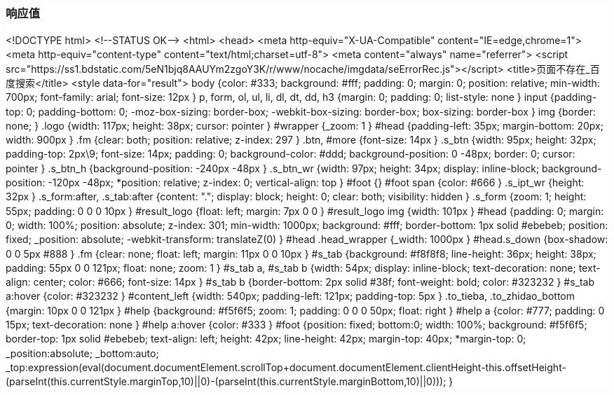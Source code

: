 ### 响应值


<div class="col-md-12" >
    <div class="ibox ">
        <div class="ibox-content dot-ellipsis truncate fh-200" id="response">
            <p>
&lt;!DOCTYPE html&gt;
&lt;!--STATUS OK--&gt;
&lt;html&gt;
&lt;head&gt;
    &lt;meta http-equiv=&#34;X-UA-Compatible&#34; content=&#34;IE=edge,chrome=1&#34;&gt;
    &lt;meta http-equiv=&#34;content-type&#34; content=&#34;text/html;charset=utf-8&#34;&gt;
    &lt;meta content=&#34;always&#34; name=&#34;referrer&#34;&gt;
    &lt;script src=&#34;https://ss1.bdstatic.com/5eN1bjq8AAUYm2zgoY3K/r/www/nocache/imgdata/seErrorRec.js&#34;&gt;&lt;/script&gt;
    &lt;title&gt;页面不存在_百度搜索&lt;/title&gt;
    &lt;style data-for=&#34;result&#34;&gt;
        body {color: #333; background: #fff; padding: 0; margin: 0; position: relative; min-width: 700px; font-family: arial; font-size: 12px }
        p, form, ol, ul, li, dl, dt, dd, h3 {margin: 0; padding: 0; list-style: none }
        input {padding-top: 0; padding-bottom: 0; -moz-box-sizing: border-box; -webkit-box-sizing: border-box; box-sizing: border-box } img {border: none; }
        .logo {width: 117px; height: 38px; cursor: pointer }
         #wrapper {_zoom: 1 }
        #head {padding-left: 35px; margin-bottom: 20px; width: 900px }
        .fm {clear: both; position: relative; z-index: 297 }
        .btn, #more {font-size: 14px } 
        .s_btn {width: 95px; height: 32px; padding-top: 2px\9; font-size: 14px; padding: 0; background-color: #ddd; background-position: 0 -48px; border: 0; cursor: pointer }
        .s_btn_h {background-position: -240px -48px }
        .s_btn_wr {width: 97px; height: 34px; display: inline-block; background-position: -120px -48px; *position: relative; z-index: 0; vertical-align: top }
        #foot {}
        #foot span {color: #666 }
        .s_ipt_wr {height: 32px }
        .s_form:after, .s_tab:after {content: &#34;.&#34;; display: block; height: 0; clear: both; visibility: hidden }
        .s_form {zoom: 1; height: 55px; padding: 0 0 0 10px }
        #result_logo {float: left; margin: 7px 0 0 }
        #result_logo img {width: 101px }
        #head {padding: 0; margin: 0; width: 100%; position: absolute; z-index: 301; min-width: 1000px; background: #fff; border-bottom: 1px solid #ebebeb; position: fixed; _position: absolute; -webkit-transform: translateZ(0) }
        #head .head_wrapper {_width: 1000px }
        #head.s_down {box-shadow: 0 0 5px #888 }
        .fm {clear: none; float: left; margin: 11px 0 0 10px }
        #s_tab {background: #f8f8f8; line-height: 36px; height: 38px; padding: 55px 0 0 121px; float: none; zoom: 1 }
        #s_tab a, #s_tab b {width: 54px; display: inline-block; text-decoration: none; text-align: center; color: #666; font-size: 14px }
        #s_tab b {border-bottom: 2px solid #38f; font-weight: bold; color: #323232 }
        #s_tab a:hover {color: #323232 }
        #content_left {width: 540px; padding-left: 121px; padding-top: 5px }
        .to_tieba, .to_zhidao_bottom {margin: 10px 0 0 121px }
        #help {background: #f5f6f5; zoom: 1; padding: 0 0 0 50px; float: right }
        #help a {color: #777; padding: 0 15px; text-decoration: none }
        #help a:hover {color: #333 }
        #foot {position: fixed; bottom:0; width: 100%; background: #f5f6f5; border-top: 1px solid #ebebeb; text-align: left; height: 42px; line-height: 42px; margin-top: 40px; *margin-top: 0; _position:absolute; _bottom:auto; _top:expression(eval(document.documentElement.scrollTop&#43;document.documentElement.clientHeight-this.offsetHeight-(parseInt(this.currentStyle.marginTop,10)||0)-(parseInt(this.currentStyle.marginBottom,10)||0))); }
